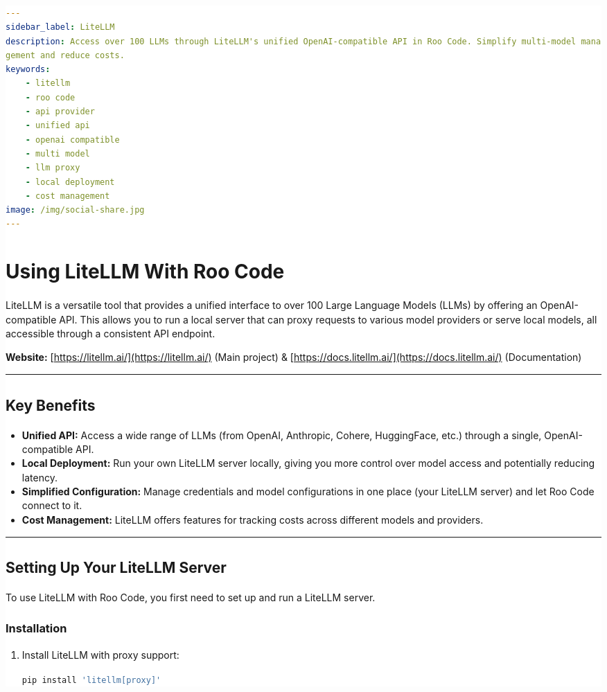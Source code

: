 ```yaml
---
sidebar_label: LiteLLM
description: Access over 100 LLMs through LiteLLM's unified OpenAI-compatible API in Roo Code. Simplify multi-model management and reduce costs.
keywords:
    - litellm
    - roo code
    - api provider
    - unified api
    - openai compatible
    - multi model
    - llm proxy
    - local deployment
    - cost management
image: /img/social-share.jpg
---
```


# Using LiteLLM With Roo Code

LiteLLM is a versatile tool that provides a unified interface to over 100 Large Language Models (LLMs) by offering an OpenAI-compatible API. This allows you to run a local server that can proxy requests to various model providers or serve local models, all accessible through a consistent API endpoint.

**Website:** [https://litellm.ai/](https://litellm.ai/) (Main project) & [https://docs.litellm.ai/](https://docs.litellm.ai/) (Documentation)

---

## Key Benefits

- **Unified API:** Access a wide range of LLMs (from OpenAI, Anthropic, Cohere, HuggingFace, etc.) through a single, OpenAI-compatible API.
- **Local Deployment:** Run your own LiteLLM server locally, giving you more control over model access and potentially reducing latency.
- **Simplified Configuration:** Manage credentials and model configurations in one place (your LiteLLM server) and let Roo Code connect to it.
- **Cost Management:** LiteLLM offers features for tracking costs across different models and providers.

---

## Setting Up Your LiteLLM Server

To use LiteLLM with Roo Code, you first need to set up and run a LiteLLM server.

### Installation

1. Install LiteLLM with proxy support:
    ```bash
    pip install 'litellm[proxy]'
    ```
